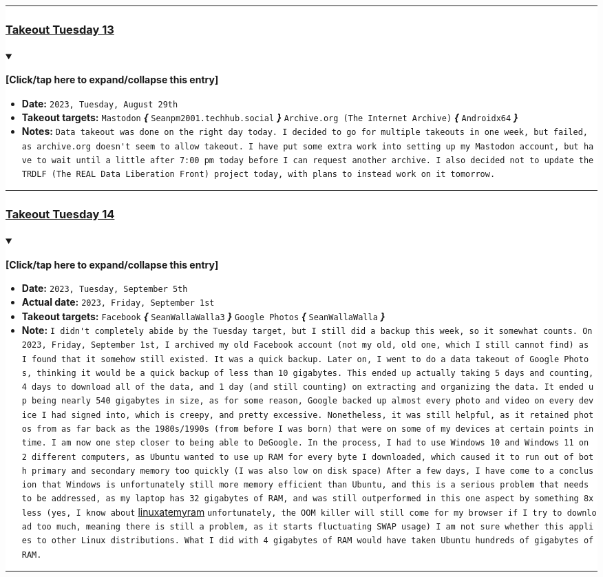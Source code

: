 </details> 

---

### [Takeout Tuesday 13](#Takeout-Tuesday-13)

<details open><summary><p><b>[Click/tap here to expand/collapse this entry]</b></p></summary>

- **Date:** `2023, Tuesday, August 29th`
- **Takeout targets:** `Mastodon` ***{*** `Seanpm2001.techhub.social` ***}*** `Archive.org (The Internet Archive)` ***{*** `Androidx64` ***}***
- **Notes:** `Data takeout was done on the right day today. I decided to go for multiple takeouts in one week, but failed, as archive.org doesn't seem to allow takeout. I have put some extra work into setting up my Mastodon account, but have to wait until a little after 7:00 pm today before I can request another archive. I also decided not to update the TRDLF (The REAL Data Liberation Front) project today, with plans to instead work on it tomorrow.`

</details> 

---

### [Takeout Tuesday 14](#Takeout-Tuesday-14)

<details open><summary><p><b>[Click/tap here to expand/collapse this entry]</b></p></summary>

- **Date:** `2023, Tuesday, September 5th`
- **Actual date:** `2023, Friday, September 1st`
- **Takeout targets:** `Facebook` ***{*** `SeanWallaWalla3` ***}*** `Google Photos` ***{*** `SeanWallaWalla` ***}***
- **Note:** `I didn't completely abide by the Tuesday target, but I still did a backup this week, so it somewhat counts. On 2023, Friday, September 1st, I archived my old Facebook account (not my old, old one, which I still cannot find) as I found that it somehow still existed. It was a quick backup. Later on, I went to do a data takeout of Google Photos, thinking it would be a quick backup of less than 10 gigabytes. This ended up actually taking 5 days and counting, 4 days to download all of the data, and 1 day (and still counting) on extracting and organizing the data. It ended up being nearly 540 gigabytes in size, as for some reason, Google backed up almost every photo and video on every device I had signed into, which is creepy, and pretty excessive. Nonetheless, it was still helpful, as it retained photos from as far back as the 1980s/1990s (from before I was born) that were on some of my devices at certain points in time. I am now one step closer to being able to DeGoogle. In the process, I had to use Windows 10 and Windows 11 on 2 different computers, as Ubuntu wanted to use up RAM for every byte I downloaded, which caused it to run out of both primary and secondary memory too quickly (I was also low on disk space) After a few days, I have come to a conclusion that Windows is unfortunately still more memory efficient than Ubuntu, and this is a serious problem that needs to be addressed, as my laptop has 32 gigabytes of RAM, and was still outperformed in this one aspect by something 8x less (yes, I know about` [linuxatemyram](https://www.linuxatemyram.com/) `unfortunately, the OOM killer will still come for my browser if I try to download too much, meaning there is still a problem, as it starts fluctuating SWAP usage) I am not sure whether this applies to other Linux distributions. What I did with 4 gigabytes of RAM would have taken Ubuntu hundreds of gigabytes of RAM.`

</details> 

---
